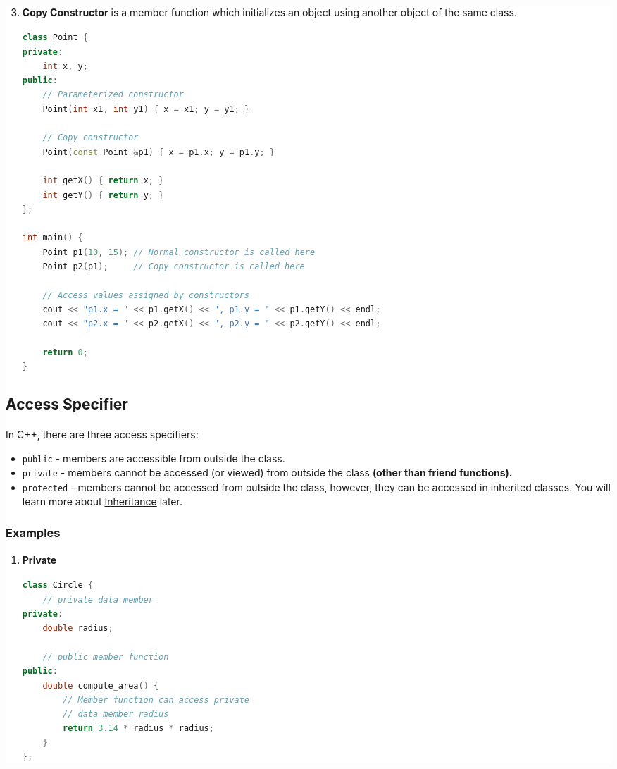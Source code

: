 3. **Copy Constructor** is a member function which initializes an object using another object of the same class.

    ```cpp
    class Point {
    private:
        int x, y;
    public:
        // Parameterized constructor
        Point(int x1, int y1) { x = x1; y = y1; }

        // Copy constructor
        Point(const Point &p1) { x = p1.x; y = p1.y; }

        int getX() { return x; }
        int getY() { return y; }
    };

    int main() {
        Point p1(10, 15); // Normal constructor is called here
        Point p2(p1);     // Copy constructor is called here

        // Access values assigned by constructors
        cout << "p1.x = " << p1.getX() << ", p1.y = " << p1.getY() << endl;
        cout << "p2.x = " << p2.getX() << ", p2.y = " << p2.getY() << endl;

        return 0;
    }
    ```

## Access Specifier

In C++, there are three access specifiers:

- `public` - members are accessible from outside the class.
- `private` - members cannot be accessed (or viewed) from outside the class **(other than friend functions).**
- `protected` - members cannot be accessed from outside the class, however, they can be accessed in inherited classes. You will learn more about [Inheritance](https://www.w3schools.com/cpp/cpp_inheritance.asp) later.

### Examples

1. **Private**

    ```cpp
    class Circle {  
        // private data member
    private:
        double radius;

        // public member function   
    public:   
        double compute_area() {
            // Member function can access private
            // data member radius
            return 3.14 * radius * radius;
        }
    };
